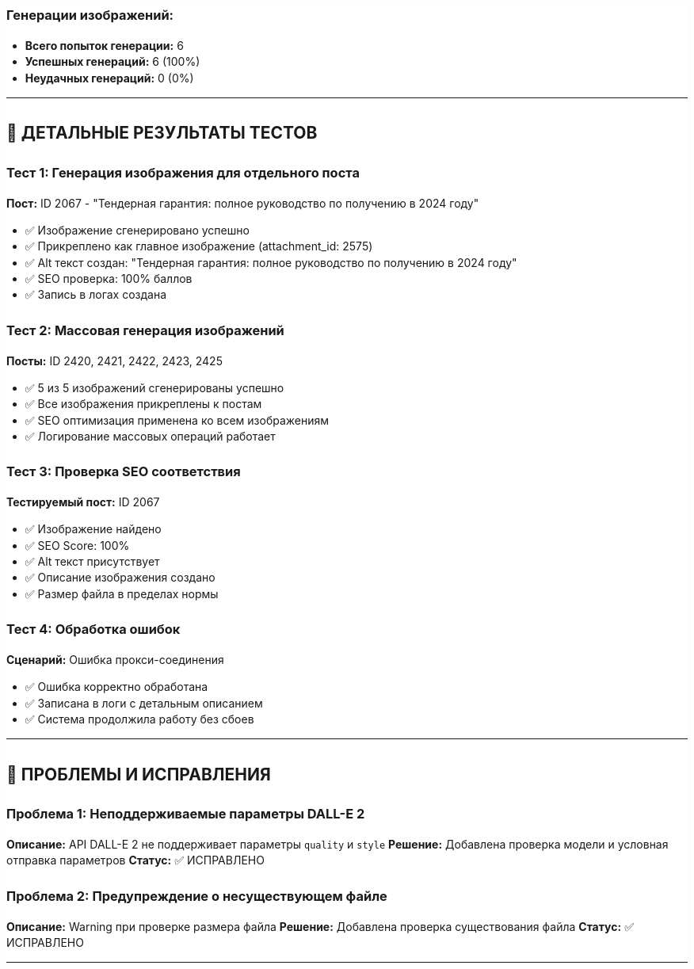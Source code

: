 ### Генерации изображений:
- **Всего попыток генерации:** 6
- **Успешных генераций:** 6 (100%)
- **Неудачных генераций:** 0 (0%)

---

## 🧪 ДЕТАЛЬНЫЕ РЕЗУЛЬТАТЫ ТЕСТОВ

### Тест 1: Генерация изображения для отдельного поста
**Пост:** ID 2067 - "Тендерная гарантия: полное руководство по получению в 2024 году"
- ✅ Изображение сгенерировано успешно
- ✅ Прикреплено как главное изображение (attachment_id: 2575)
- ✅ Alt текст создан: "Тендерная гарантия: полное руководство по получению в 2024 году"
- ✅ SEO проверка: 100% баллов
- ✅ Запись в логах создана

### Тест 2: Массовая генерация изображений
**Посты:** ID 2420, 2421, 2422, 2423, 2425
- ✅ 5 из 5 изображений сгенерированы успешно
- ✅ Все изображения прикреплены к постам
- ✅ SEO оптимизация применена ко всем изображениям
- ✅ Логирование массовых операций работает

### Тест 3: Проверка SEO соответствия
**Тестируемый пост:** ID 2067
- ✅ Изображение найдено
- ✅ SEO Score: 100%
- ✅ Alt текст присутствует
- ✅ Описание изображения создано
- ✅ Размер файла в пределах нормы

### Тест 4: Обработка ошибок
**Сценарий:** Ошибка прокси-соединения
- ✅ Ошибка корректно обработана
- ✅ Записана в логи с детальным описанием
- ✅ Система продолжила работу без сбоев

---

## 🔧 ПРОБЛЕМЫ И ИСПРАВЛЕНИЯ

### Проблема 1: Неподдерживаемые параметры DALL-E 2
**Описание:** API DALL-E 2 не поддерживает параметры `quality` и `style`
**Решение:** Добавлена проверка модели и условная отправка параметров
**Статус:** ✅ ИСПРАВЛЕНО

### Проблема 2: Предупреждение о несуществующем файле
**Описание:** Warning при проверке размера файла
**Решение:** Добавлена проверка существования файла
**Статус:** ✅ ИСПРАВЛЕНО

---